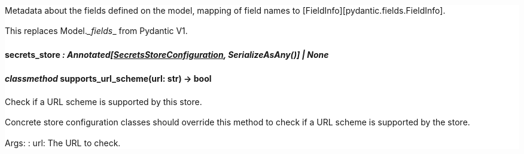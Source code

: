 Metadata about the fields defined on the model,
mapping of field names to [FieldInfo][pydantic.fields.FieldInfo].

This replaces Model._\_fields_\_ from Pydantic V1.

#### secrets_store *: Annotated[[SecretsStoreConfiguration](#zenml.config.secrets_store_config.SecretsStoreConfiguration), SerializeAsAny()] | None*

#### *classmethod* supports_url_scheme(url: str) → bool

Check if a URL scheme is supported by this store.

Concrete store configuration classes should override this method to
check if a URL scheme is supported by the store.

Args:
: url: The URL to check.
